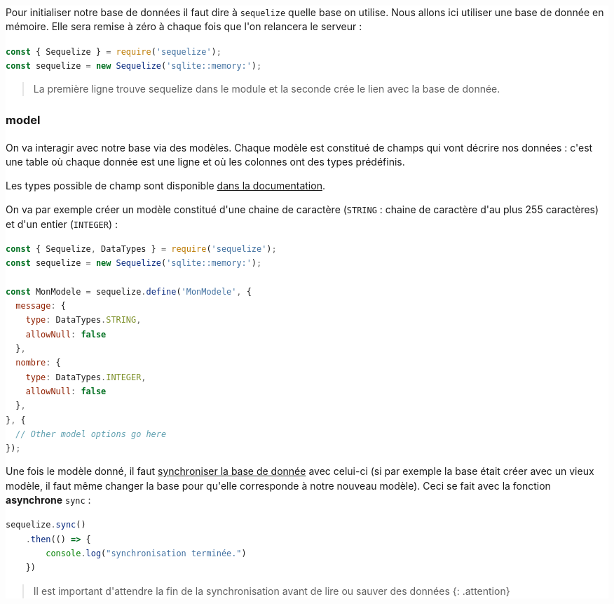 Pour initialiser notre base de données il faut dire à `sequelize` quelle base on utilise.
Nous allons ici utiliser une base de donnée en mémoire. Elle sera remise à zéro à chaque fois que l'on relancera le serveur :

```js
const { Sequelize } = require('sequelize');
const sequelize = new Sequelize('sqlite::memory:');
```

> La première ligne trouve sequelize dans le module et la seconde crée le lien avec la base de donnée.

### model

On va interagir avec notre base via des modèles. Chaque modèle est constitué de champs qui vont décrire nos données : c'est une table où chaque donnée est une ligne et où les colonnes ont des types prédéfinis.

Les types possible de champ sont disponible [dans la documentation](https://sequelize.org/v5/manual/data-types.html).

On va par exemple créer un modèle constitué d'une chaine de caractère (`STRING` : chaine de caractère d'au plus 255 caractères) et d'un entier (`INTEGER`) :

```js
const { Sequelize, DataTypes } = require('sequelize');
const sequelize = new Sequelize('sqlite::memory:');

const MonModele = sequelize.define('MonModele', {
  message: {
    type: DataTypes.STRING,
    allowNull: false
  },
  nombre: {
    type: DataTypes.INTEGER,
    allowNull: false
  },
}, {
  // Other model options go here
});
```

Une fois le modèle donné, il faut [synchroniser la base de donnée](https://sequelize.org/master/manual/model-basics.html#model-synchronization) avec celui-ci (si par exemple la base était créer avec un vieux modèle, il faut même changer la base pour qu'elle corresponde à notre nouveau modèle). Ceci se fait avec la fonction **asynchrone** `sync` :

```js
sequelize.sync()
    .then(() => {
        console.log("synchronisation terminée.")
    })
```

> Il est important d'attendre la fin de la synchronisation avant de lire ou sauver des données
{: .attention}
